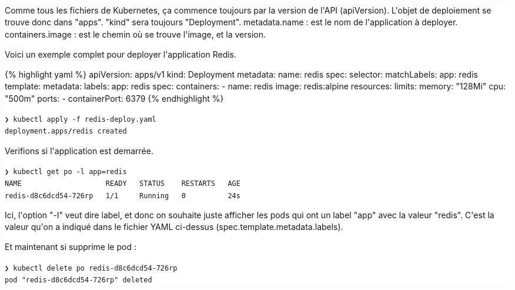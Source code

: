 Comme tous les fichiers de Kubernetes, ça commence toujours par la version de l'API (apiVersion). L'objet de deploiement se trouve donc dans "apps".
"kind" sera toujours "Deployment".
metadata.name : est le nom de l'application à deployer.
containers.image : est le chemin où se trouve l'image, et la version.

Voici un exemple complet pour deployer l'application Redis.

{% highlight yaml %}
apiVersion: apps/v1
kind: Deployment
metadata:
  name: redis
spec:
  selector:
    matchLabels:
      app: redis
  template:
    metadata:
      labels:
        app: redis
    spec:
      containers:
      - name: redis
        image: redis:alpine
        resources:
          limits:
            memory: "128Mi"
            cpu: "500m"
        ports:
        - containerPort: 6379
{% endhighlight %}

```
❯ kubectl apply -f redis-deploy.yaml
deployment.apps/redis created
```

Verifions si l'application est demarrée.

```
❯ kubectl get po -l app=redis
NAME                    READY   STATUS    RESTARTS   AGE
redis-d8c6dcd54-726rp   1/1     Running   0          24s
```

Ici, l'option "-l" veut dire label, et donc on souhaite juste afficher les pods qui ont un label "app" avec la valeur "redis". C'est la valeur qu'on a indiqué dans le fichier YAML ci-dessus (spec.template.metadata.labels).

Et maintenant si supprime le pod :

```
❯ kubectl delete po redis-d8c6dcd54-726rp
pod "redis-d8c6dcd54-726rp" deleted
```
